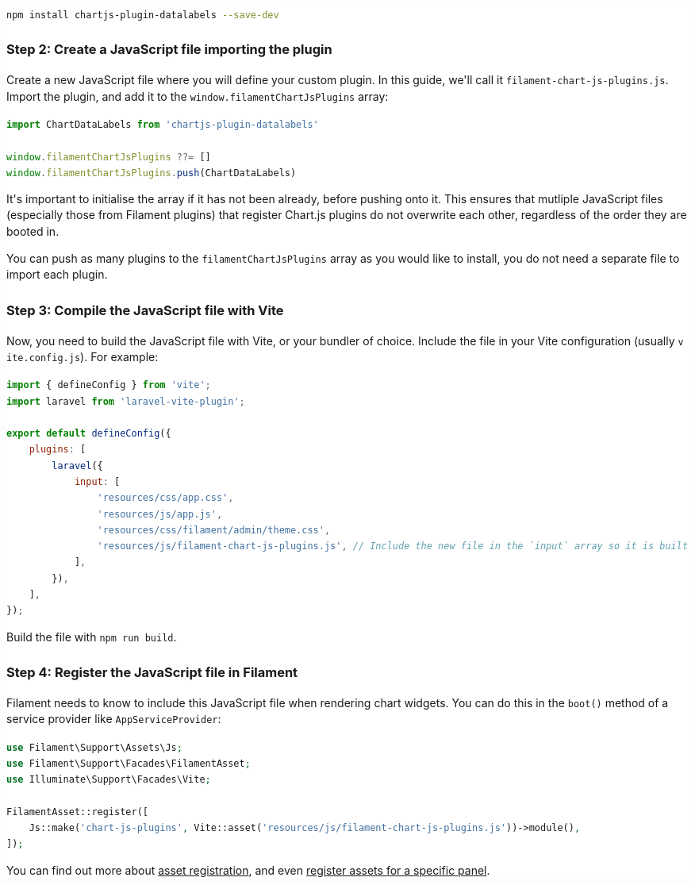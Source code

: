 ```bash
npm install chartjs-plugin-datalabels --save-dev
```

### Step 2: Create a JavaScript file importing the plugin

Create a new JavaScript file where you will define your custom plugin. In this guide, we'll call it `filament-chart-js-plugins.js`. Import the plugin, and add it to the `window.filamentChartJsPlugins` array:

```javascript
import ChartDataLabels from 'chartjs-plugin-datalabels'

window.filamentChartJsPlugins ??= []
window.filamentChartJsPlugins.push(ChartDataLabels)
```

It's important to initialise the array if it has not been already, before pushing onto it. This ensures that mutliple JavaScript files (especially those from Filament plugins) that register Chart.js plugins do not overwrite each other, regardless of the order they are booted in.

You can push as many plugins to the `filamentChartJsPlugins` array as you would like to install, you do not need a separate file to import each plugin.

### Step 3: Compile the JavaScript file with Vite

Now, you need to build the JavaScript file with Vite, or your bundler of choice. Include the file in your Vite configuration (usually `vite.config.js`). For example:

```javascript
import { defineConfig } from 'vite';
import laravel from 'laravel-vite-plugin';

export default defineConfig({
    plugins: [
        laravel({
            input: [
                'resources/css/app.css',
                'resources/js/app.js',
                'resources/css/filament/admin/theme.css',
                'resources/js/filament-chart-js-plugins.js', // Include the new file in the `input` array so it is built
            ],
        }),
    ],
});
```

Build the file with `npm run build`.

### Step 4: Register the JavaScript file in Filament

Filament needs to know to include this JavaScript file when rendering chart widgets. You can do this in the `boot()` method of a service provider like `AppServiceProvider`:

```php
use Filament\Support\Assets\Js;
use Filament\Support\Facades\FilamentAsset;
use Illuminate\Support\Facades\Vite;

FilamentAsset::register([
    Js::make('chart-js-plugins', Vite::asset('resources/js/filament-chart-js-plugins.js'))->module(),
]);
```

You can find out more about [asset registration](../support/assets), and even [register assets for a specific panel](../panels/configuration#registering-assets-for-a-panel).
